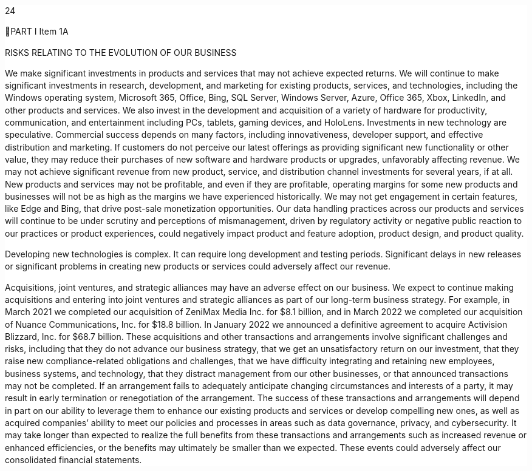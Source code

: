 24

PART I
Item 1A

RISKS RELATING TO THE EVOLUTION OF OUR BUSINESS

We  make  significant  investments  in  products  and  services  that  may  not  achieve  expected  returns.  We  will  continue  to  make
significant  investments  in  research,  development,  and  marketing  for  existing  products,  services,  and  technologies,  including  the  Windows
operating  system,  Microsoft  365,  Office,  Bing,  SQL  Server,  Windows  Server,  Azure,  Office  365,  Xbox,  LinkedIn,  and  other  products  and
services.  We  also  invest  in  the  development  and  acquisition  of  a  variety  of  hardware  for  productivity,  communication,  and  entertainment
including  PCs,  tablets,  gaming  devices,  and  HoloLens.  Investments  in  new  technology  are  speculative.  Commercial  success  depends  on
many factors, including innovativeness, developer support, and effective distribution and marketing. If customers do not perceive our latest
offerings as providing significant new functionality or other value, they may reduce their purchases of new software and hardware products or
upgrades,  unfavorably  affecting  revenue.  We  may  not  achieve  significant  revenue  from  new  product,  service,  and  distribution  channel
investments for several years, if at all. New products and services may not be profitable, and even if they are profitable, operating margins for
some  new  products  and  businesses  will  not  be  as  high  as  the  margins  we  have  experienced  historically.  We  may  not  get  engagement  in
certain  features,  like  Edge  and  Bing,  that  drive  post-sale  monetization  opportunities.  Our  data  handling  practices  across  our  products  and
services will continue to be under scrutiny and perceptions of mismanagement, driven by regulatory activity or negative public reaction to our
practices or product experiences, could negatively impact product and feature adoption, product design, and product quality.

Developing  new  technologies  is  complex.  It  can  require  long  development  and  testing  periods.  Significant  delays  in  new  releases  or
significant problems in creating new products or services could adversely affect our revenue.

Acquisitions,  joint  ventures,  and  strategic  alliances  may  have  an  adverse  effect  on  our  business.  We  expect  to  continue  making
acquisitions and entering into joint ventures and strategic alliances as part of our long-term business strategy. For example, in March 2021 we
completed  our  acquisition  of  ZeniMax  Media  Inc.  for  $8.1  billion,  and  in  March  2022  we  completed  our  acquisition  of  Nuance
Communications, Inc. for $18.8 billion. In January 2022 we announced a definitive agreement to acquire Activision Blizzard,  Inc.  for  $68.7
billion.  These  acquisitions  and  other  transactions  and  arrangements  involve  significant  challenges  and  risks,  including  that  they  do  not
advance our business strategy, that we get an unsatisfactory return on our investment, that they raise new compliance-related obligations and
challenges,  that  we  have  difficulty  integrating  and  retaining  new  employees,  business  systems,  and  technology,  that  they  distract
management  from  our  other  businesses,  or  that  announced  transactions  may  not  be  completed.  If  an  arrangement  fails  to  adequately
anticipate changing circumstances and interests of a party, it may result in early termination or renegotiation of the arrangement. The success
of these transactions and arrangements will depend in part on our ability to leverage them to enhance our existing products and services or
develop compelling new ones, as well as acquired companies’ ability to meet our policies and processes in areas such as data governance,
privacy, and cybersecurity. It may take longer than expected to realize the full benefits from these transactions and arrangements such as
increased revenue or enhanced efficiencies, or the benefits may ultimately be smaller than we expected. These events could adversely affect
our consolidated financial statements.
